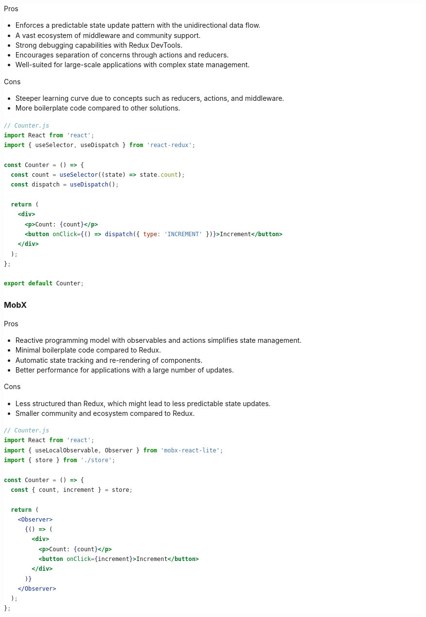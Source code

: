 Pros

- Enforces a predictable state update pattern with the unidirectional data flow.
- A vast ecosystem of middleware and community support.
- Strong debugging capabilities with Redux DevTools.
- Encourages separation of concerns through actions and reducers.
- Well-suited for large-scale applications with complex state management.

Cons

- Steeper learning curve due to concepts such as reducers, actions, and middleware.
- More boilerplate code compared to other solutions.

```jsx
// Counter.js
import React from 'react';
import { useSelector, useDispatch } from 'react-redux';

const Counter = () => {
  const count = useSelector((state) => state.count);
  const dispatch = useDispatch();

  return (
    <div>
      <p>Count: {count}</p>
      <button onClick={() => dispatch({ type: 'INCREMENT' })}>Increment</button>
    </div>
  );
};

export default Counter;
```

### MobX

Pros

- Reactive programming model with observables and actions simplifies state management.
- Minimal boilerplate code compared to Redux.
- Automatic state tracking and re-rendering of components.
- Better performance for applications with a large number of updates.

Cons

- Less structured than Redux, which might lead to less predictable state updates.
- Smaller community and ecosystem compared to Redux.

```jsx
// Counter.js
import React from 'react';
import { useLocalObservable, Observer } from 'mobx-react-lite';
import { store } from './store';

const Counter = () => {
  const { count, increment } = store;

  return (
    <Observer>
      {() => (
        <div>
          <p>Count: {count}</p>
          <button onClick={increment}>Increment</button>
        </div>
      )}
    </Observer>
  );
};

```